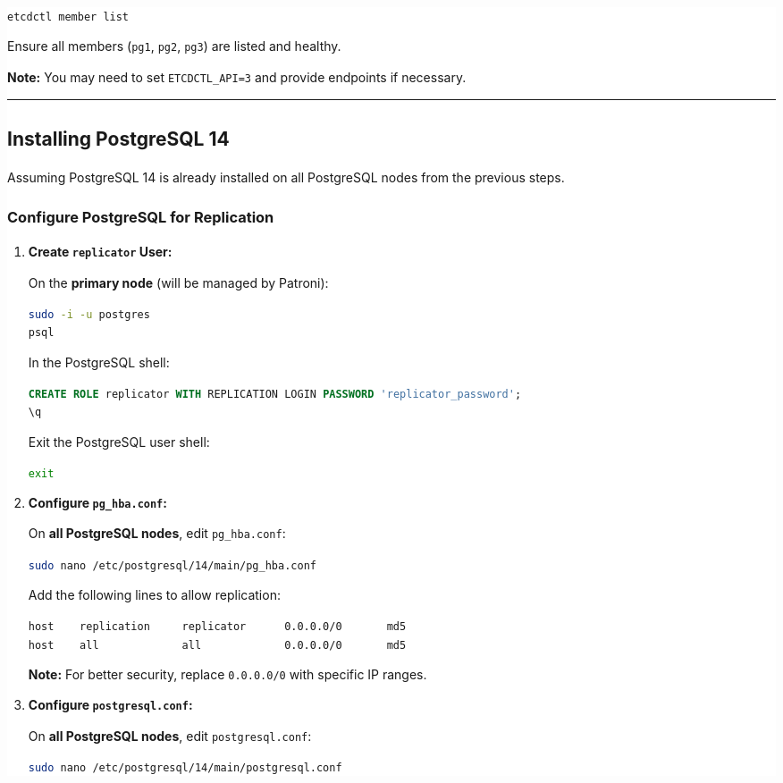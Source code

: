    ```bash
   etcdctl member list
   ```

   Ensure all members (`pg1`, `pg2`, `pg3`) are listed and healthy.

   **Note:** You may need to set `ETCDCTL_API=3` and provide endpoints if necessary.

---

## Installing PostgreSQL 14

Assuming PostgreSQL 14 is already installed on all PostgreSQL nodes from the previous steps.

### Configure PostgreSQL for Replication

1. **Create `replicator` User:**

   On the **primary node** (will be managed by Patroni):

   ```bash
   sudo -i -u postgres
   psql
   ```

   In the PostgreSQL shell:

   ```sql
   CREATE ROLE replicator WITH REPLICATION LOGIN PASSWORD 'replicator_password';
   \q
   ```

   Exit the PostgreSQL user shell:

   ```bash
   exit
   ```

2. **Configure `pg_hba.conf`:**

   On **all PostgreSQL nodes**, edit `pg_hba.conf`:

   ```bash
   sudo nano /etc/postgresql/14/main/pg_hba.conf
   ```

   Add the following lines to allow replication:

   ```
   host    replication     replicator      0.0.0.0/0       md5
   host    all             all             0.0.0.0/0       md5
   ```

   **Note:** For better security, replace `0.0.0.0/0` with specific IP ranges.

3. **Configure `postgresql.conf`:**

   On **all PostgreSQL nodes**, edit `postgresql.conf`:

   ```bash
   sudo nano /etc/postgresql/14/main/postgresql.conf
   ```
